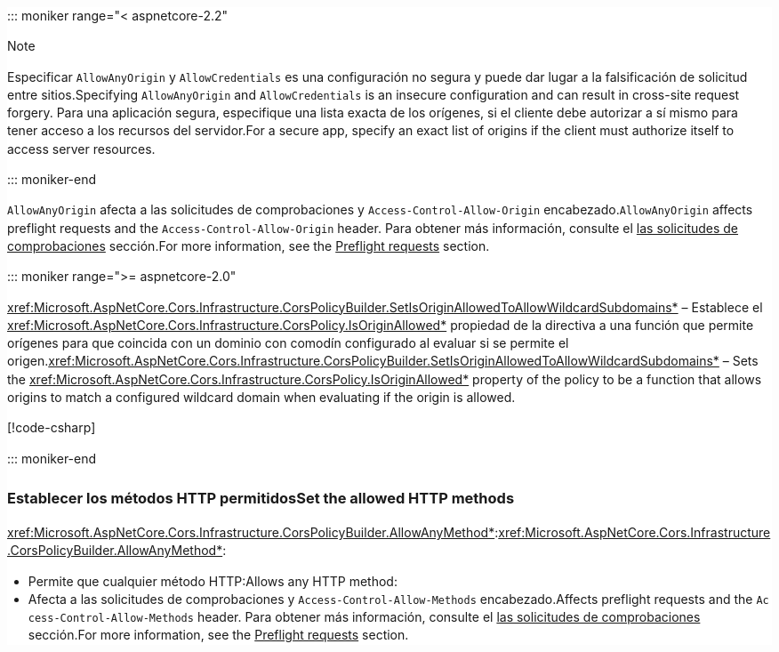  ::: moniker range="< aspnetcore-2.2"

  > [!NOTE]
  > <span data-ttu-id="00b9e-179">Especificar `AllowAnyOrigin` y `AllowCredentials` es una configuración no segura y puede dar lugar a la falsificación de solicitud entre sitios.</span><span class="sxs-lookup"><span data-stu-id="00b9e-179">Specifying `AllowAnyOrigin` and `AllowCredentials` is an insecure configuration and can result in cross-site request forgery.</span></span> <span data-ttu-id="00b9e-180">Para una aplicación segura, especifique una lista exacta de los orígenes, si el cliente debe autorizar a sí mismo para tener acceso a los recursos del servidor.</span><span class="sxs-lookup"><span data-stu-id="00b9e-180">For a secure app, specify an exact list of origins if the client must authorize itself to access server resources.</span></span>

  ::: moniker-end



  <span data-ttu-id="00b9e-181">`AllowAnyOrigin` afecta a las solicitudes de comprobaciones y `Access-Control-Allow-Origin` encabezado.</span><span class="sxs-lookup"><span data-stu-id="00b9e-181">`AllowAnyOrigin` affects preflight requests and the `Access-Control-Allow-Origin` header.</span></span> <span data-ttu-id="00b9e-182">Para obtener más información, consulte el [las solicitudes de comprobaciones](#preflight-requests) sección.</span><span class="sxs-lookup"><span data-stu-id="00b9e-182">For more information, see the [Preflight requests](#preflight-requests) section.</span></span>

::: moniker range=">= aspnetcore-2.0"

<span data-ttu-id="00b9e-183"><xref:Microsoft.AspNetCore.Cors.Infrastructure.CorsPolicyBuilder.SetIsOriginAllowedToAllowWildcardSubdomains*> &ndash; Establece el <xref:Microsoft.AspNetCore.Cors.Infrastructure.CorsPolicy.IsOriginAllowed*> propiedad de la directiva a una función que permite orígenes para que coincida con un dominio con comodín configurado al evaluar si se permite el origen.</span><span class="sxs-lookup"><span data-stu-id="00b9e-183"><xref:Microsoft.AspNetCore.Cors.Infrastructure.CorsPolicyBuilder.SetIsOriginAllowedToAllowWildcardSubdomains*> &ndash; Sets the <xref:Microsoft.AspNetCore.Cors.Infrastructure.CorsPolicy.IsOriginAllowed*> property of the policy to be a function that allows origins to match a configured wildcard domain when evaluating if the origin is allowed.</span></span>

  [!code-csharp[](cors/sample/CorsExample4/Startup.cs?range=100-104&highlight=4)]

::: moniker-end

### <a name="set-the-allowed-http-methods"></a><span data-ttu-id="00b9e-184">Establecer los métodos HTTP permitidos</span><span class="sxs-lookup"><span data-stu-id="00b9e-184">Set the allowed HTTP methods</span></span>

<span data-ttu-id="00b9e-185"><xref:Microsoft.AspNetCore.Cors.Infrastructure.CorsPolicyBuilder.AllowAnyMethod*>:</span><span class="sxs-lookup"><span data-stu-id="00b9e-185"><xref:Microsoft.AspNetCore.Cors.Infrastructure.CorsPolicyBuilder.AllowAnyMethod*>:</span></span>

* <span data-ttu-id="00b9e-186">Permite que cualquier método HTTP:</span><span class="sxs-lookup"><span data-stu-id="00b9e-186">Allows any HTTP method:</span></span>
* <span data-ttu-id="00b9e-187">Afecta a las solicitudes de comprobaciones y `Access-Control-Allow-Methods` encabezado.</span><span class="sxs-lookup"><span data-stu-id="00b9e-187">Affects preflight requests and the `Access-Control-Allow-Methods` header.</span></span> <span data-ttu-id="00b9e-188">Para obtener más información, consulte el [las solicitudes de comprobaciones](#preflight-requests) sección.</span><span class="sxs-lookup"><span data-stu-id="00b9e-188">For more information, see the [Preflight requests](#preflight-requests) section.</span></span>
